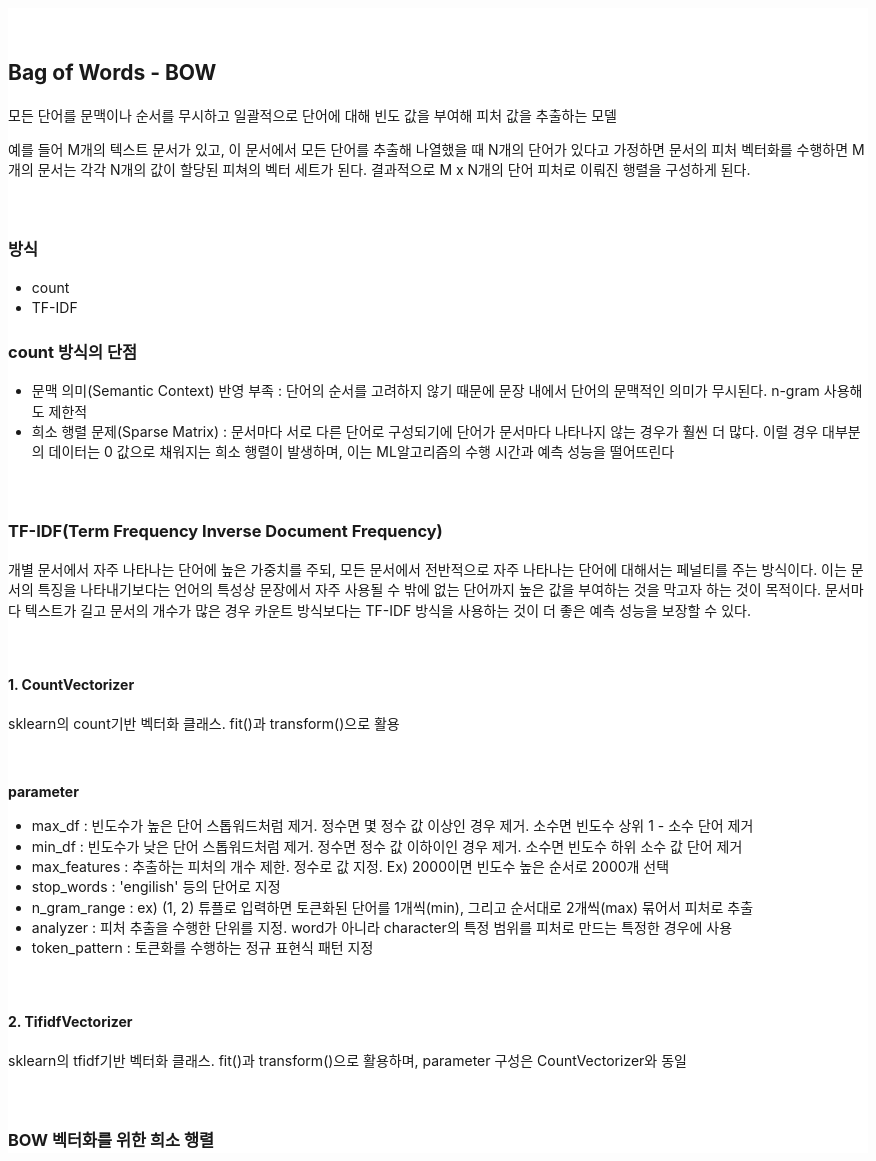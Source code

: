 </br>

## Bag of Words - BOW

모든 단어를 문맥이나 순서를 무시하고 일괄적으로 단어에 대해 빈도 값을 부여해 피처 값을 추출하는 모델

예를 들어 M개의 텍스트 문서가 있고, 이 문서에서 모든 단어를 추출해 나열했을 때 N개의 단어가 있다고 가정하면 문서의 피처 벡터화를 수행하면 M개의 문서는 각각 N개의 값이 할당된 피쳐의 벡터 세트가 된다. 결과적으로 M x N개의 단어 피처로 이뤄진 행렬을 구성하게 된다.

</br>

### 방식

* count
* TF-IDF

### count 방식의 단점

* 문맥 의미(Semantic Context) 반영 부족 : 단어의 순서를 고려하지 않기 때문에 문장 내에서 단어의 문맥적인 의미가 무시된다. n-gram 사용해도 제한적
* 희소 행렬 문제(Sparse Matrix) : 문서마다 서로 다른 단어로 구성되기에 단어가 문서마다 나타나지 않는 경우가 훨씬 더 많다. 이럴 경우 대부분의 데이터는 0 값으로 채워지는 희소 행렬이 발생하며, 이는 ML알고리즘의 수행 시간과 예측 성능을 떨어뜨린다

</br>

### TF-IDF(Term Frequency Inverse Document Frequency)

개별 문서에서 자주 나타나는 단어에 높은 가중치를 주되, 모든 문서에서 전반적으로 자주 나타나는 단어에 대해서는 페널티를 주는 방식이다. 이는 문서의 특징을 나타내기보다는 언어의 특성상 문장에서 자주 사용될 수 밖에 없는 단어까지 높은 값을 부여하는 것을 막고자 하는 것이 목적이다. 문서마다 텍스트가 길고 문서의 개수가 많은 경우 카운트 방식보다는 TF-IDF 방식을 사용하는 것이 더 좋은 예측 성능을 보장할 수 있다.

</br>

#### 1. CountVectorizer

sklearn의 count기반 벡터화 클래스. fit()과 transform()으로 활용

</br>

**parameter**

* max_df : 빈도수가 높은 단어 스톱워드처럼 제거. 정수면 몇 정수 값 이상인 경우 제거. 소수면 빈도수 상위 1 - 소수 단어 제거
* min_df : 빈도수가 낮은 단어 스톱워드처럼 제거. 정수면 정수 값 이하이인 경우 제거. 소수면 빈도수 하위 소수 값 단어 제거
* max_features : 추출하는 피처의 개수 제한. 정수로 값 지정. Ex) 2000이면 빈도수 높은 순서로 2000개 선택
* stop_words : 'engilish' 등의 단어로 지정
* n_gram_range : ex) (1, 2) 튜플로 입력하면 토큰화된 단어를 1개씩(min), 그리고 순서대로 2개씩(max) 묶어서 피처로 추출
* analyzer : 피처 추출을 수행한 단위를 지정. word가 아니라 character의 특정 범위를 피처로 만드는 특정한 경우에 사용
* token_pattern : 토큰화를 수행하는 정규 표현식 패턴 지정

</br>

#### 2. TifidfVectorizer

sklearn의 tfidf기반 벡터화 클래스. fit()과 transform()으로 활용하며, parameter 구성은 CountVectorizer와 동일

</br>

### BOW 벡터화를 위한 희소 행렬
